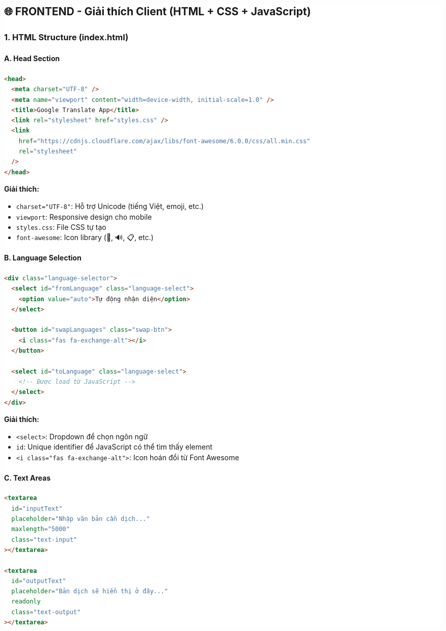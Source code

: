 
## 🌐 FRONTEND - Giải thích Client (HTML + CSS + JavaScript)

### 1. HTML Structure (index.html)

#### A. Head Section

```html
<head>
  <meta charset="UTF-8" />
  <meta name="viewport" content="width=device-width, initial-scale=1.0" />
  <title>Google Translate App</title>
  <link rel="stylesheet" href="styles.css" />
  <link
    href="https://cdnjs.cloudflare.com/ajax/libs/font-awesome/6.0.0/css/all.min.css"
    rel="stylesheet"
  />
</head>
```

**Giải thích:**

- `charset="UTF-8"`: Hỗ trợ Unicode (tiếng Việt, emoji, etc.)
- `viewport`: Responsive design cho mobile
- `styles.css`: File CSS tự tạo
- `font-awesome`: Icon library (🔄, 🔊, 📋, etc.)

#### B. Language Selection

```html
<div class="language-selector">
  <select id="fromLanguage" class="language-select">
    <option value="auto">Tự động nhận diện</option>
  </select>

  <button id="swapLanguages" class="swap-btn">
    <i class="fas fa-exchange-alt"></i>
  </button>

  <select id="toLanguage" class="language-select">
    <!-- Được load từ JavaScript -->
  </select>
</div>
```

**Giải thích:**

- `<select>`: Dropdown để chọn ngôn ngữ
- `id`: Unique identifier để JavaScript có thể tìm thấy element
- `<i class="fas fa-exchange-alt">`: Icon hoán đổi từ Font Awesome

#### C. Text Areas

```html
<textarea
  id="inputText"
  placeholder="Nhập văn bản cần dịch..."
  maxlength="5000"
  class="text-input"
></textarea>

<textarea
  id="outputText"
  placeholder="Bản dịch sẽ hiển thị ở đây..."
  readonly
  class="text-output"
></textarea>
```